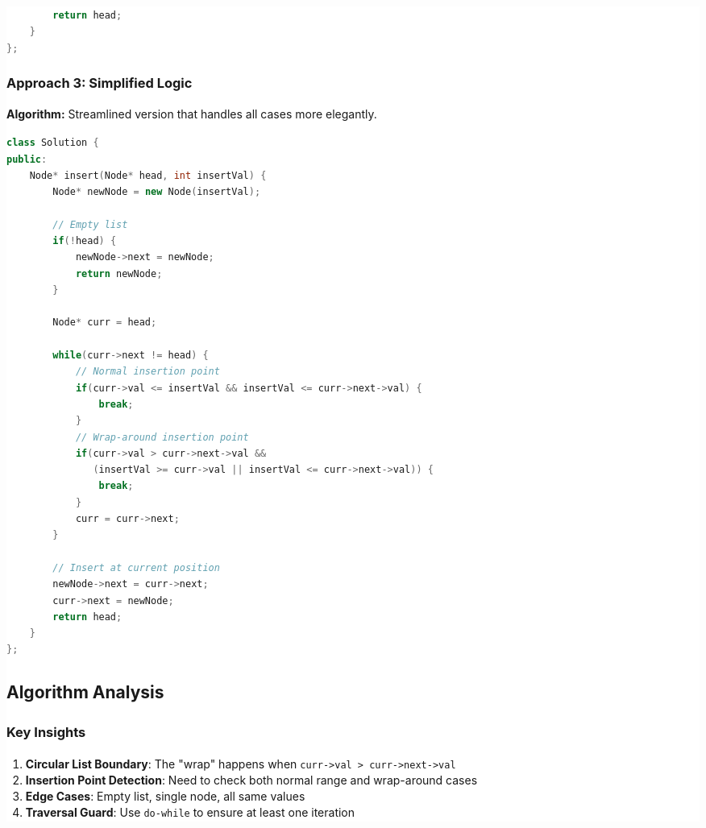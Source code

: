 ```cpp
        return head;
    }
};
```

### Approach 3: Simplified Logic

**Algorithm:** Streamlined version that handles all cases more elegantly.

```cpp
class Solution {
public:
    Node* insert(Node* head, int insertVal) {
        Node* newNode = new Node(insertVal);
        
        // Empty list
        if(!head) {
            newNode->next = newNode;
            return newNode;
        }

        Node* curr = head;
        
        while(curr->next != head) {
            // Normal insertion point
            if(curr->val <= insertVal && insertVal <= curr->next->val) {
                break;
            }
            // Wrap-around insertion point
            if(curr->val > curr->next->val && 
               (insertVal >= curr->val || insertVal <= curr->next->val)) {
                break;
            }
            curr = curr->next;
        }
        
        // Insert at current position
        newNode->next = curr->next;
        curr->next = newNode;
        return head;
    }
};
```

## Algorithm Analysis

### Key Insights

1. **Circular List Boundary**: The "wrap" happens when `curr->val > curr->next->val`
2. **Insertion Point Detection**: Need to check both normal range and wrap-around cases
3. **Edge Cases**: Empty list, single node, all same values
4. **Traversal Guard**: Use `do-while` to ensure at least one iteration
